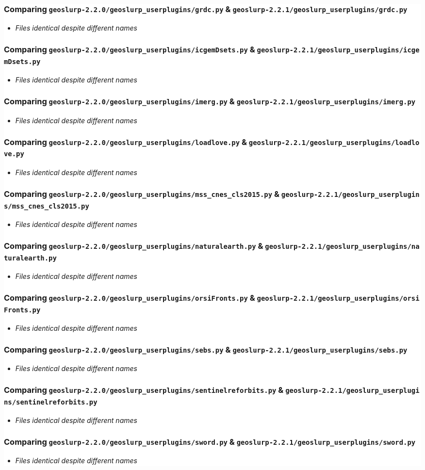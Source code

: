 ### Comparing `geoslurp-2.2.0/geoslurp_userplugins/grdc.py` & `geoslurp-2.2.1/geoslurp_userplugins/grdc.py`

 * *Files identical despite different names*

### Comparing `geoslurp-2.2.0/geoslurp_userplugins/icgemDsets.py` & `geoslurp-2.2.1/geoslurp_userplugins/icgemDsets.py`

 * *Files identical despite different names*

### Comparing `geoslurp-2.2.0/geoslurp_userplugins/imerg.py` & `geoslurp-2.2.1/geoslurp_userplugins/imerg.py`

 * *Files identical despite different names*

### Comparing `geoslurp-2.2.0/geoslurp_userplugins/loadlove.py` & `geoslurp-2.2.1/geoslurp_userplugins/loadlove.py`

 * *Files identical despite different names*

### Comparing `geoslurp-2.2.0/geoslurp_userplugins/mss_cnes_cls2015.py` & `geoslurp-2.2.1/geoslurp_userplugins/mss_cnes_cls2015.py`

 * *Files identical despite different names*

### Comparing `geoslurp-2.2.0/geoslurp_userplugins/naturalearth.py` & `geoslurp-2.2.1/geoslurp_userplugins/naturalearth.py`

 * *Files identical despite different names*

### Comparing `geoslurp-2.2.0/geoslurp_userplugins/orsiFronts.py` & `geoslurp-2.2.1/geoslurp_userplugins/orsiFronts.py`

 * *Files identical despite different names*

### Comparing `geoslurp-2.2.0/geoslurp_userplugins/sebs.py` & `geoslurp-2.2.1/geoslurp_userplugins/sebs.py`

 * *Files identical despite different names*

### Comparing `geoslurp-2.2.0/geoslurp_userplugins/sentinelreforbits.py` & `geoslurp-2.2.1/geoslurp_userplugins/sentinelreforbits.py`

 * *Files identical despite different names*

### Comparing `geoslurp-2.2.0/geoslurp_userplugins/sword.py` & `geoslurp-2.2.1/geoslurp_userplugins/sword.py`

 * *Files identical despite different names*
